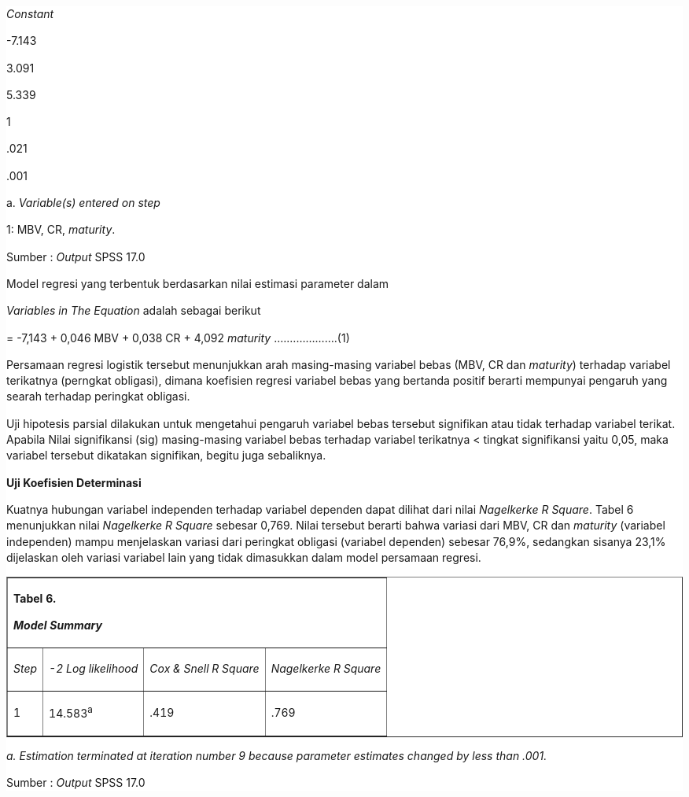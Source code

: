 <p><span class="font4" style="font-style:italic;">Constant</span></p></td><td style="vertical-align:middle;">
<p><span class="font4">-7.143</span></p></td><td style="vertical-align:middle;">
<p><span class="font4">3.091</span></p></td><td style="vertical-align:middle;">
<p><span class="font4">5.339</span></p></td><td style="vertical-align:middle;">
<p><span class="font4">1</span></p></td><td style="vertical-align:middle;">
<p><span class="font4">.021</span></p></td><td style="vertical-align:middle;">
<p><span class="font4">.001</span></p></td></tr>
<tr><td colspan="3" style="vertical-align:middle;">
<p><span class="font4">a. </span><span class="font4" style="font-style:italic;">Variable(s) entered on step</span></p></td><td colspan="5" style="vertical-align:middle;">
<p><span class="font4">1: MBV, CR, </span><span class="font4" style="font-style:italic;">maturity</span><span class="font4">.</span></p></td></tr>
</table>
<p><span class="font4">Sumber : </span><span class="font4" style="font-style:italic;">Output</span><span class="font4"> SPSS 17.0</span></p>
<p><span class="font4">Model regresi yang terbentuk berdasarkan nilai estimasi parameter dalam</span></p>
<p><span class="font4" style="font-style:italic;">Variables in The Equation</span><span class="font4"> adalah sebagai berikut</span></p>
<p><span class="font4">= -7,143 + 0,046 MBV + 0,038 CR + 4,092 </span><span class="font4" style="font-style:italic;">maturity</span><span class="font4"> .……………….(1)</span></p>
<p><span class="font4">Persamaan regresi logistik tersebut menunjukkan arah masing-masing variabel bebas (MBV, CR dan </span><span class="font4" style="font-style:italic;">maturity</span><span class="font4">) terhadap variabel terikatnya (perngkat obligasi), dimana koefisien regresi variabel bebas yang bertanda positif berarti mempunyai pengaruh yang searah terhadap peringkat obligasi.</span></p>
<p><span class="font4">Uji hipotesis parsial dilakukan untuk mengetahui pengaruh variabel bebas tersebut signifikan atau tidak terhadap variabel terikat. Apabila Nilai signifikansi (sig) masing-masing variabel bebas terhadap variabel terikatnya &lt;&nbsp;tingkat signifikansi yaitu 0,05, maka variabel tersebut dikatakan signifikan, begitu juga sebaliknya.</span></p>
<p><span class="font3" style="font-weight:bold;">Uji Koefisien Determinasi</span></p>
<p><span class="font4">Kuatnya hubungan variabel independen terhadap variabel dependen dapat dilihat dari nilai </span><span class="font4" style="font-style:italic;">Nagelkerke R Square</span><span class="font4">. Tabel 6 menunjukkan nilai </span><span class="font4" style="font-style:italic;">Nagelkerke R Square</span><span class="font4"> sebesar 0,769. Nilai tersebut berarti bahwa variasi dari MBV, CR dan </span><span class="font4" style="font-style:italic;">maturity</span><span class="font4"> (variabel independen) mampu menjelaskan variasi dari peringkat obligasi (variabel dependen) sebesar 76,9%, sedangkan sisanya 23,1% dijelaskan oleh variasi variabel lain yang tidak dimasukkan dalam model persamaan regresi.</span></p>
<table border="1">
<tr><td colspan="4" style="vertical-align:middle;">
<p><span class="font4" style="font-weight:bold;">Tabel 6.</span></p>
<p><span class="font4" style="font-weight:bold;font-style:italic;">Model Summary</span></p></td></tr>
<tr><td style="vertical-align:middle;">
<p><span class="font4" style="font-style:italic;">Step</span></p></td><td style="vertical-align:middle;">
<p><span class="font4" style="font-style:italic;">-2 Log likelihood</span></p></td><td style="vertical-align:middle;">
<p><span class="font4" style="font-style:italic;">Cox &amp;&nbsp;Snell R Square</span></p></td><td style="vertical-align:middle;">
<p><span class="font4" style="font-style:italic;">Nagelkerke R Square</span></p></td></tr>
<tr><td style="vertical-align:middle;">
<p><span class="font4">1</span></p></td><td style="vertical-align:middle;">
<p><span class="font4">14.583<sup>a</sup></span></p></td><td style="vertical-align:middle;">
<p><span class="font4">.419</span></p></td><td style="vertical-align:middle;">
<p><span class="font4">.769</span></p></td></tr>
</table>
<p><span class="font4" style="font-style:italic;">a. Estimation terminated at iteration number 9 because parameter estimates changed by less than .001.</span></p>
<p><span class="font4">Sumber : </span><span class="font4" style="font-style:italic;">Output</span><span class="font4"> SPSS 17.0</span></p>